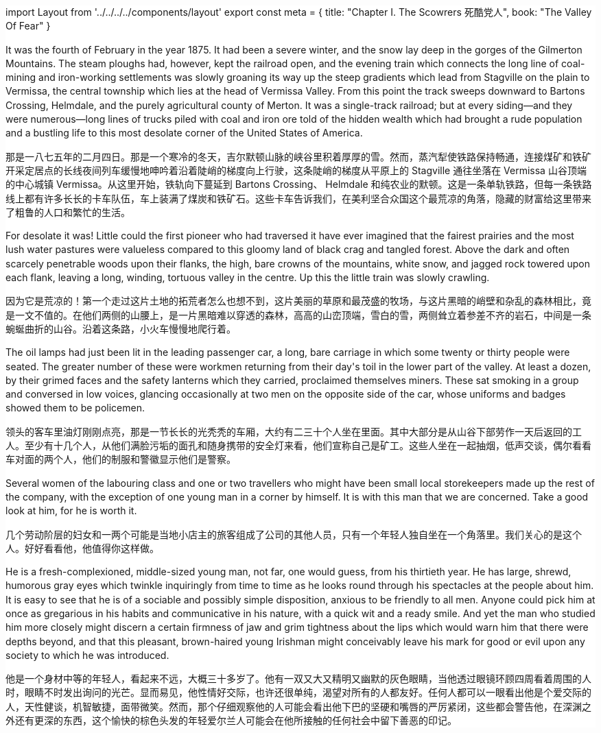 import Layout from '../../../../components/layout'
export const meta = {
  title: "Chapter I. The Scowrers 死酷党人",
  book: "The Valley Of Fear"
}

It was the fourth of February in the year 1875. It had been a severe winter, and the snow lay deep in the gorges of the Gilmerton Mountains. The steam ploughs had, however, kept the railroad open, and the evening train which connects the long line of coal-mining and iron-working settlements was slowly groaning its way up the steep gradients which lead from Stagville on the plain to Vermissa, the central township which lies at the head of Vermissa Valley. From this point the track sweeps downward to Bartons Crossing, Helmdale, and the purely agricultural county of Merton. It was a single-track railroad; but at every siding—and they were numerous—long lines of trucks piled with coal and iron ore told of the hidden wealth which had brought a rude population and a bustling life to this most desolate corner of the United States of America.

那是一八七五年的二月四日。那是一个寒冷的冬天，吉尔默顿山脉的峡谷里积着厚厚的雪。然而，蒸汽犁使铁路保持畅通，连接煤矿和铁矿开采定居点的长线夜间列车缓慢地呻吟着沿着陡峭的梯度向上行驶，这条陡峭的梯度从平原上的 Stagville 通往坐落在 Vermissa 山谷顶端的中心城镇 Vermissa。从这里开始，铁轨向下蔓延到 Bartons Crossing、 Helmdale 和纯农业的默顿。这是一条单轨铁路，但每一条铁路线上都有许多长长的卡车队伍，车上装满了煤炭和铁矿石。这些卡车告诉我们，在美利坚合众国这个最荒凉的角落，隐藏的财富给这里带来了粗鲁的人口和繁忙的生活。

For desolate it was! Little could the first pioneer who had traversed it have ever imagined that the fairest prairies and the most lush water pastures were valueless compared to this gloomy land of black crag and tangled forest. Above the dark and often scarcely penetrable woods upon their flanks, the high, bare crowns of the mountains, white snow, and jagged rock towered upon each flank, leaving a long, winding, tortuous valley in the centre. Up this the little train was slowly crawling.

因为它是荒凉的！第一个走过这片土地的拓荒者怎么也想不到，这片美丽的草原和最茂盛的牧场，与这片黑暗的峭壁和杂乱的森林相比，竟是一文不值的。在他们两侧的山腰上，是一片黑暗难以穿透的森林，高高的山峦顶端，雪白的雪，两侧耸立着参差不齐的岩石，中间是一条蜿蜒曲折的山谷。沿着这条路，小火车慢慢地爬行着。

The oil lamps had just been lit in the leading passenger car, a long, bare carriage in which some twenty or thirty people were seated. The greater number of these were workmen returning from their day's toil in the lower part of the valley. At least a dozen, by their grimed faces and the safety lanterns which they carried, proclaimed themselves miners. These sat smoking in a group and conversed in low voices, glancing occasionally at two men on the opposite side of the car, whose uniforms and badges showed them to be policemen.

领头的客车里油灯刚刚点亮，那是一节长长的光秃秃的车厢，大约有二三十个人坐在里面。其中大部分是从山谷下部劳作一天后返回的工人。至少有十几个人，从他们满脸污垢的面孔和随身携带的安全灯来看，他们宣称自己是矿工。这些人坐在一起抽烟，低声交谈，偶尔看看车对面的两个人，他们的制服和警徽显示他们是警察。

Several women of the labouring class and one or two travellers who might have been small local storekeepers made up the rest of the company, with the exception of one young man in a corner by himself. It is with this man that we are concerned. Take a good look at him, for he is worth it.

几个劳动阶层的妇女和一两个可能是当地小店主的旅客组成了公司的其他人员，只有一个年轻人独自坐在一个角落里。我们关心的是这个人。好好看看他，他值得你这样做。

He is a fresh-complexioned, middle-sized young man, not far, one would guess, from his thirtieth year. He has large, shrewd, humorous gray eyes which twinkle inquiringly from time to time as he looks round through his spectacles at the people about him. It is easy to see that he is of a sociable and possibly simple disposition, anxious to be friendly to all men. Anyone could pick him at once as gregarious in his habits and communicative in his nature, with a quick wit and a ready smile. And yet the man who studied him more closely might discern a certain firmness of jaw and grim tightness about the lips which would warn him that there were depths beyond, and that this pleasant, brown-haired young Irishman might conceivably leave his mark for good or evil upon any society to which he was introduced.

他是一个身材中等的年轻人，看起来不远，大概三十多岁了。他有一双又大又精明又幽默的灰色眼睛，当他透过眼镜环顾四周看着周围的人时，眼睛不时发出询问的光芒。显而易见，他性情好交际，也许还很单纯，渴望对所有的人都友好。任何人都可以一眼看出他是个爱交际的人，天性健谈，机智敏捷，面带微笑。然而，那个仔细观察他的人可能会看出他下巴的坚硬和嘴唇的严厉紧闭，这些都会警告他，在深渊之外还有更深的东西，这个愉快的棕色头发的年轻爱尔兰人可能会在他所接触的任何社会中留下善恶的印记。
